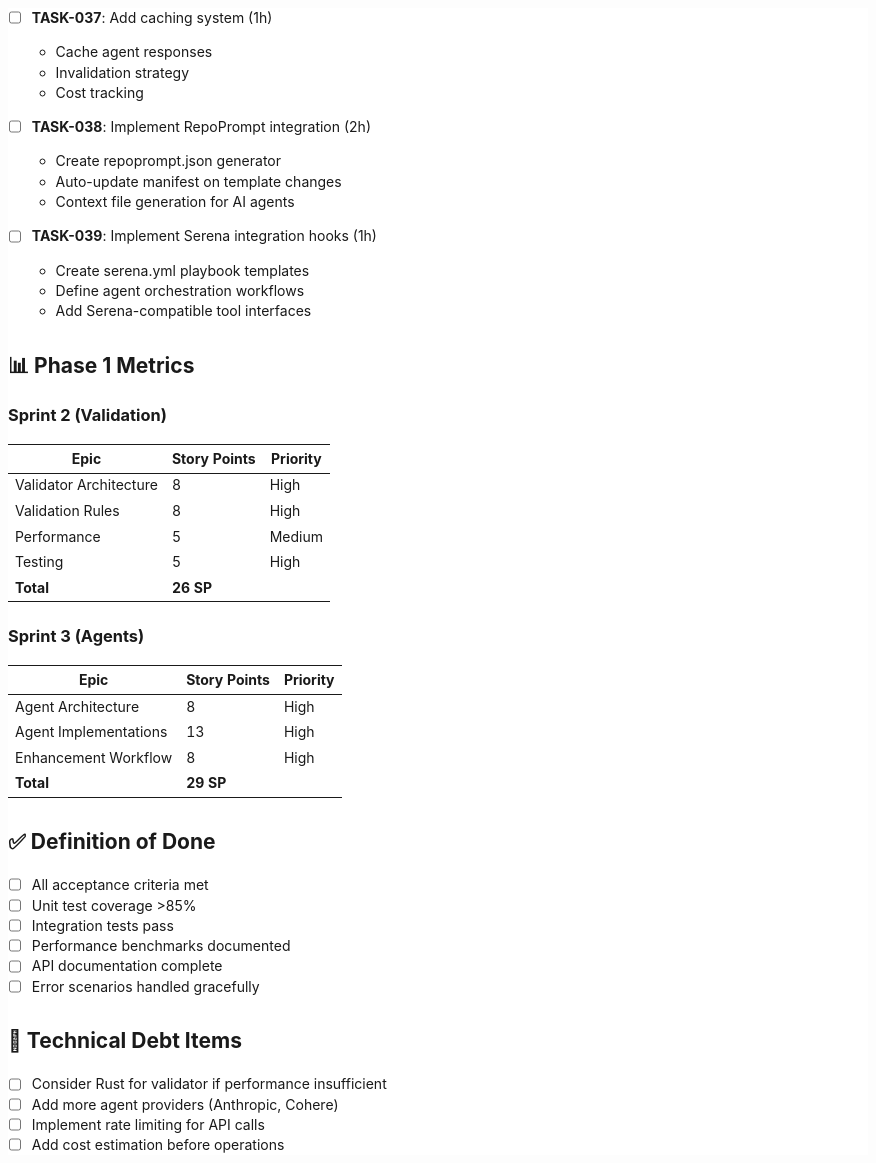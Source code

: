 - [ ] **TASK-037**: Add caching system (1h)
  - Cache agent responses
  - Invalidation strategy
  - Cost tracking

- [ ] **TASK-038**: Implement RepoPrompt integration (2h)
  - Create repoprompt.json generator
  - Auto-update manifest on template changes
  - Context file generation for AI agents

- [ ] **TASK-039**: Implement Serena integration hooks (1h)
  - Create serena.yml playbook templates
  - Define agent orchestration workflows
  - Add Serena-compatible tool interfaces

## 📊 Phase 1 Metrics

### Sprint 2 (Validation)
| Epic | Story Points | Priority |
|------|-------------|----------|
| Validator Architecture | 8 | High |
| Validation Rules | 8 | High |
| Performance | 5 | Medium |
| Testing | 5 | High |
| **Total** | **26 SP** | |

### Sprint 3 (Agents)
| Epic | Story Points | Priority |
|------|-------------|----------|
| Agent Architecture | 8 | High |
| Agent Implementations | 13 | High |
| Enhancement Workflow | 8 | High |
| **Total** | **29 SP** | |

## ✅ Definition of Done
- [ ] All acceptance criteria met
- [ ] Unit test coverage >85%
- [ ] Integration tests pass
- [ ] Performance benchmarks documented
- [ ] API documentation complete
- [ ] Error scenarios handled gracefully

## 🚧 Technical Debt Items
- [ ] Consider Rust for validator if performance insufficient
- [ ] Add more agent providers (Anthropic, Cohere)
- [ ] Implement rate limiting for API calls
- [ ] Add cost estimation before operations
